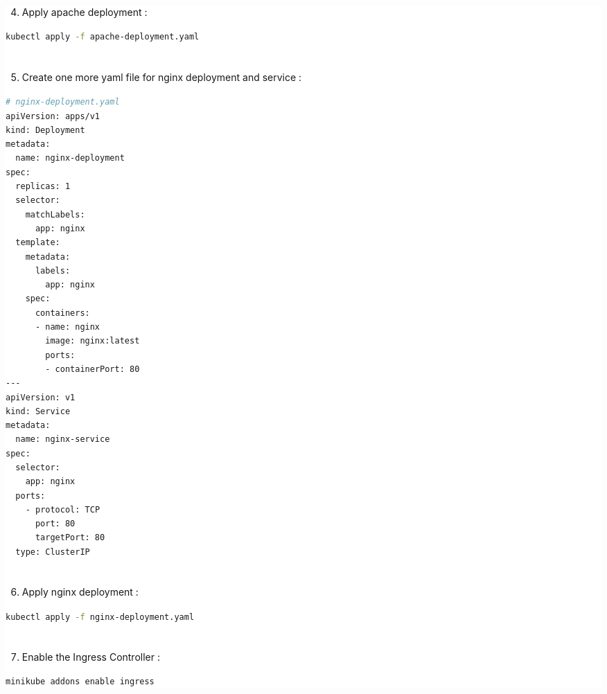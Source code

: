 #
4) Apply apache deployment :
```bash
kubectl apply -f apache-deployment.yaml
```

#
5) Create one more yaml file for nginx deployment and service :
```bash
# nginx-deployment.yaml
apiVersion: apps/v1
kind: Deployment
metadata:
  name: nginx-deployment
spec:
  replicas: 1
  selector:
    matchLabels:
      app: nginx
  template:
    metadata:
      labels:
        app: nginx
    spec:
      containers:
      - name: nginx
        image: nginx:latest
        ports:
        - containerPort: 80
---
apiVersion: v1
kind: Service
metadata:
  name: nginx-service
spec:
  selector:
    app: nginx
  ports:
    - protocol: TCP
      port: 80
      targetPort: 80
  type: ClusterIP

```

#
6) Apply nginx deployment :
```bash
kubectl apply -f nginx-deployment.yaml
```

#
7) Enable the Ingress Controller :
```bash
minikube addons enable ingress
```
